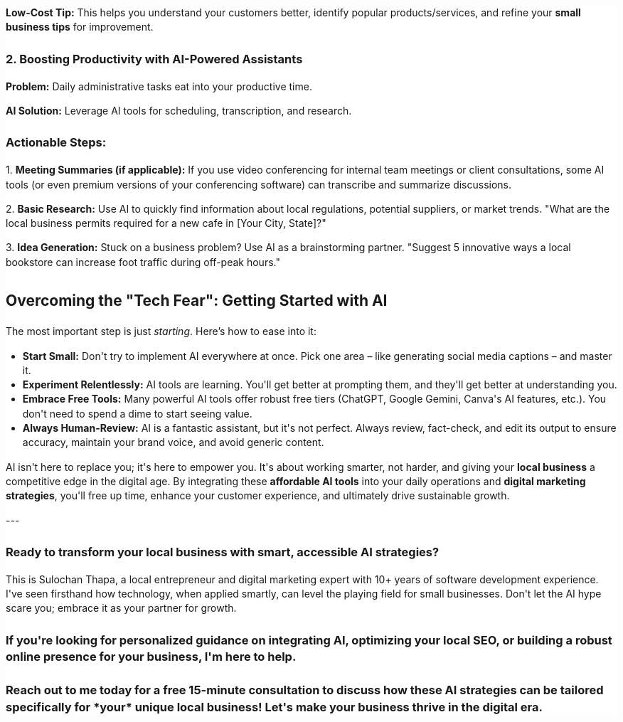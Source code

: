 <p class="mt-4 text-gray-700 dark:text-gray-300"><strong>Low-Cost Tip:</strong> This helps you understand your customers better, identify popular products/services, and refine your <strong>small business tips</strong> for improvement.</p>
<h3 class="text-xl font-semibold text-gray-900 dark:text-white mt-6 animate-fadeIn">2. Boosting Productivity with AI-Powered Assistants</h3>
<p class="mt-4 text-gray-700 dark:text-gray-300"><strong>Problem:</strong> Daily administrative tasks eat into your productive time.</p>
<p class="mt-4 text-gray-700 dark:text-gray-300"><strong>AI Solution:</strong> Leverage AI tools for scheduling, transcription, and research.</p>
<h3 class="text-xl font-semibold text-gray-900 dark:text-white mt-6 animate-fadeIn">Actionable Steps:</h3>
<p class="mt-4 text-gray-700 dark:text-gray-300">1.  <strong>Meeting Summaries (if applicable):</strong> If you use video conferencing for internal team meetings or client consultations, some AI tools (or even premium versions of your conferencing software) can transcribe and summarize discussions.</p>
<p class="mt-4 text-gray-700 dark:text-gray-300">2.  <strong>Basic Research:</strong> Use AI to quickly find information about local regulations, potential suppliers, or market trends. "What are the local business permits required for a new cafe in [Your City, State]?"</p>
<p class="mt-4 text-gray-700 dark:text-gray-300">3.  <strong>Idea Generation:</strong> Stuck on a business problem? Use AI as a brainstorming partner. "Suggest 5 innovative ways a local bookstore can increase foot traffic during off-peak hours."</p>
<h2 class="text-2xl font-semibold text-gray-900 dark:text-white mt-8 animate-slideUp">Overcoming the "Tech Fear": Getting Started with AI</h2>
<p class="mt-4 text-gray-700 dark:text-gray-300">The most important step is just <em>starting</em>. Here’s how to ease into it:</p>
<ul class="list-disc list-inside mt-4 text-gray-700 dark:text-gray-300">
<li>  <strong>Start Small:</strong> Don't try to implement AI everywhere at once. Pick one area – like generating social media captions – and master it.</li>
<li>  <strong>Experiment Relentlessly:</strong> AI tools are learning. You'll get better at prompting them, and they'll get better at understanding you.</li>
<li>  <strong>Embrace Free Tools:</strong> Many powerful AI tools offer robust free tiers (ChatGPT, Google Gemini, Canva's AI features, etc.). You don't need to spend a dime to start seeing value.</li>
<li>  <strong>Always Human-Review:</strong> AI is a fantastic assistant, but it's not perfect. Always review, fact-check, and edit its output to ensure accuracy, maintain your brand voice, and avoid generic content.</li>
</ul>
<p class="mt-4 text-gray-700 dark:text-gray-300">AI isn't here to replace you; it's here to empower you. It's about working smarter, not harder, and giving your <strong>local business</strong> a competitive edge in the digital age. By integrating these <strong>affordable AI tools</strong> into your daily operations and <strong>digital marketing strategies</strong>, you'll free up time, enhance your customer experience, and ultimately drive sustainable growth.</p>
<p class="mt-4 text-gray-700 dark:text-gray-300">---</p>
<h3 class="text-xl font-semibold text-gray-900 dark:text-white mt-6 animate-fadeIn">Ready to transform your local business with smart, accessible AI strategies?</h3>
<p class="mt-4 text-gray-700 dark:text-gray-300">This is Sulochan Thapa, a local entrepreneur and digital marketing expert with 10+ years of software development experience. I've seen firsthand how technology, when applied smartly, can level the playing field for small businesses. Don't let the AI hype scare you; embrace it as your partner for growth.</p>
<h3 class="text-xl font-semibold text-gray-900 dark:text-white mt-6 animate-fadeIn">If you're looking for personalized guidance on integrating AI, optimizing your local SEO, or building a robust online presence for your business, I'm here to help.</h3>
<h3 class="text-xl font-semibold text-gray-900 dark:text-white mt-6 animate-fadeIn">Reach out to me today for a free 15-minute consultation to discuss how these AI strategies can be tailored specifically for *your* unique local business! Let's make your business thrive in the digital era.</h3>
